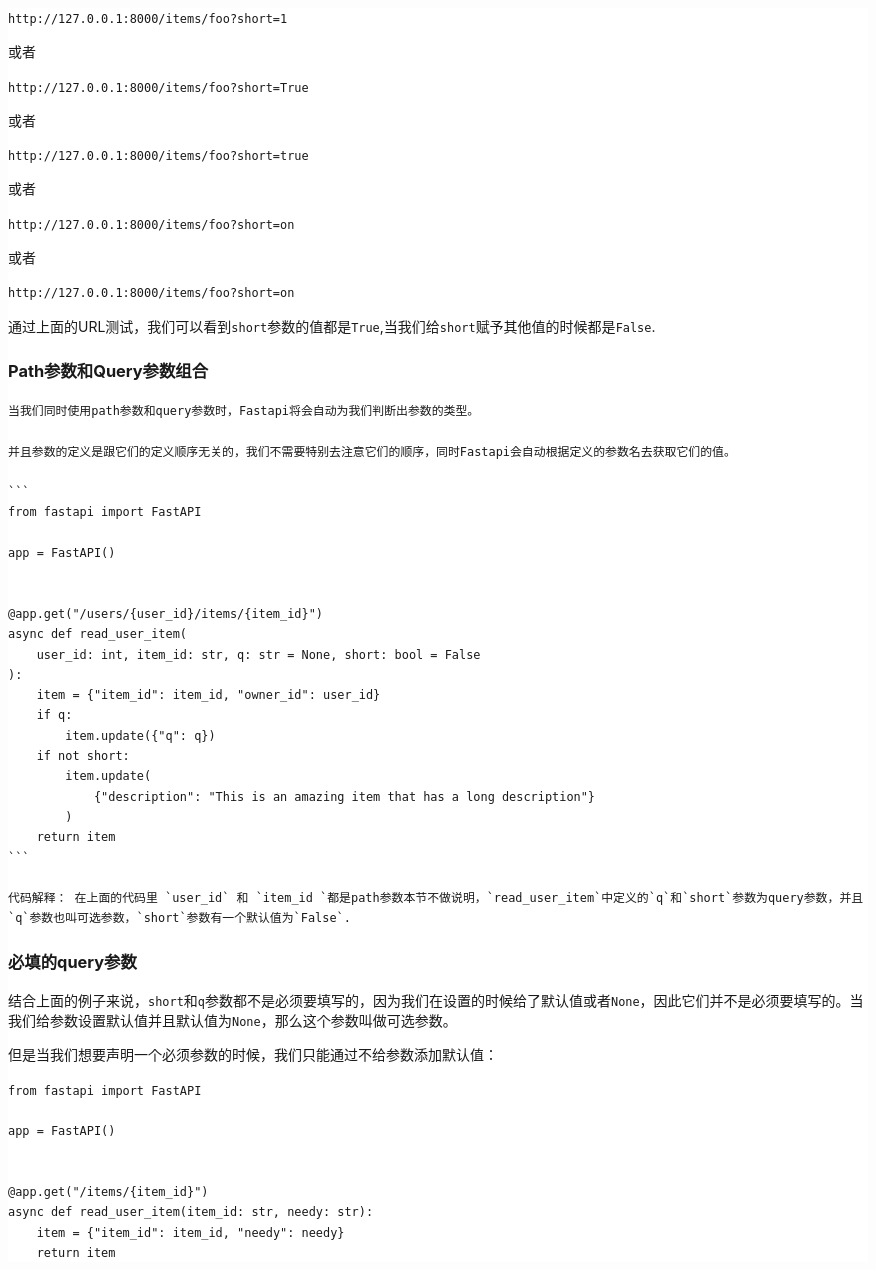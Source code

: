   `http://127.0.0.1:8000/items/foo?short=1`   

  或者   

  `http://127.0.0.1:8000/items/foo?short=True`   

  或者   

  `http://127.0.0.1:8000/items/foo?short=true`   

  或者   

  `http://127.0.0.1:8000/items/foo?short=on`   

  或者   

  `http://127.0.0.1:8000/items/foo?short=on`   

  通过上面的URL测试，我们可以看到`short`参数的值都是`True`,当我们给`short`赋予其他值的时候都是`False`.


  ### Path参数和Query参数组合

    当我们同时使用path参数和query参数时，Fastapi将会自动为我们判断出参数的类型。    

    并且参数的定义是跟它们的定义顺序无关的，我们不需要特别去注意它们的顺序，同时Fastapi会自动根据定义的参数名去获取它们的值。

    ```
    from fastapi import FastAPI

    app = FastAPI()


    @app.get("/users/{user_id}/items/{item_id}")
    async def read_user_item(
        user_id: int, item_id: str, q: str = None, short: bool = False
    ):
        item = {"item_id": item_id, "owner_id": user_id}
        if q:
            item.update({"q": q})
        if not short:
            item.update(
                {"description": "This is an amazing item that has a long description"}
            )
        return item
    ```

    代码解释： 在上面的代码里 `user_id` 和 `item_id `都是path参数本节不做说明，`read_user_item`中定义的`q`和`short`参数为query参数，并且`q`参数也叫可选参数，`short`参数有一个默认值为`False`.

### 必填的query参数

  结合上面的例子来说，`short`和`q`参数都不是必须要填写的，因为我们在设置的时候给了默认值或者`None`，因此它们并不是必须要填写的。当我们给参数设置默认值并且默认值为`None`，那么这个参数叫做可选参数。   

  但是当我们想要声明一个必须参数的时候，我们只能通过不给参数添加默认值：

  ```
  from fastapi import FastAPI

  app = FastAPI()


  @app.get("/items/{item_id}")
  async def read_user_item(item_id: str, needy: str):
      item = {"item_id": item_id, "needy": needy}
      return item

  ```
